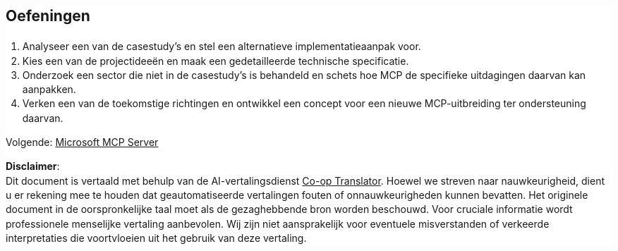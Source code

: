 ## Oefeningen

1. Analyseer een van de casestudy’s en stel een alternatieve implementatieaanpak voor.
2. Kies een van de projectideeën en maak een gedetailleerde technische specificatie.
3. Onderzoek een sector die niet in de casestudy’s is behandeld en schets hoe MCP de specifieke uitdagingen daarvan kan aanpakken.
4. Verken een van de toekomstige richtingen en ontwikkel een concept voor een nieuwe MCP-uitbreiding ter ondersteuning daarvan.

Volgende: [Microsoft MCP Server](../07-LessonsfromEarlyAdoption/microsoft-mcp-servers.md)

**Disclaimer**:  
Dit document is vertaald met behulp van de AI-vertalingsdienst [Co-op Translator](https://github.com/Azure/co-op-translator). Hoewel we streven naar nauwkeurigheid, dient u er rekening mee te houden dat geautomatiseerde vertalingen fouten of onnauwkeurigheden kunnen bevatten. Het originele document in de oorspronkelijke taal moet als de gezaghebbende bron worden beschouwd. Voor cruciale informatie wordt professionele menselijke vertaling aanbevolen. Wij zijn niet aansprakelijk voor eventuele misverstanden of verkeerde interpretaties die voortvloeien uit het gebruik van deze vertaling.